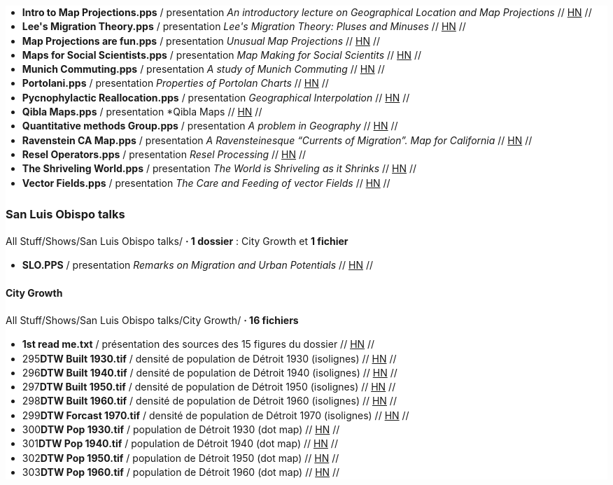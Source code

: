 * **Intro to Map Projections.pps** / presentation *An introductory lecture on Geographical Location and Map Projections* // [HN](https://sharedocs.huma-num.fr/#/3174/15132/DVD_TOBLER_Stuff/All%20Stuff/Shows) //
* **Lee's Migration Theory.pps** / presentation *Lee's Migration Theory: Pluses and Minuses* // [HN](https://sharedocs.huma-num.fr/#/3174/15132/DVD_TOBLER_Stuff/All%20Stuff/Shows) //
* **Map Projections are fun.pps** / presentation *Unusual Map Projections* // [HN](https://sharedocs.huma-num.fr/#/3174/15132/DVD_TOBLER_Stuff/All%20Stuff/Shows) //
* **Maps for Social Scientists.pps** / presentation *Map Making for Social Scientits* // [HN](https://sharedocs.huma-num.fr/#/3174/15132/DVD_TOBLER_Stuff/All%20Stuff/Shows) //
* **Munich Commuting.pps** / presentation *A study of Munich Commuting* // [HN](https://sharedocs.huma-num.fr/#/3174/15132/DVD_TOBLER_Stuff/All%20Stuff/Shows) //
* **Portolani.pps** / presentation *Properties of Portolan Charts* // [HN](https://sharedocs.huma-num.fr/#/3174/15132/DVD_TOBLER_Stuff/All%20Stuff/Shows) //
* **Pycnophylactic Reallocation.pps** / presentation *Geographical Interpolation* // [HN](https://sharedocs.huma-num.fr/#/3174/15132/DVD_TOBLER_Stuff/All%20Stuff/Shows) //
* **Qibla Maps.pps** / presentation *Qibla Maps // [HN](https://sharedocs.huma-num.fr/#/3174/15132/DVD_TOBLER_Stuff/All%20Stuff/Shows) //
* **Quantitative methods Group.pps** / presentation *A problem in Geography* // [HN](https://sharedocs.huma-num.fr/#/3174/15132/DVD_TOBLER_Stuff/All%20Stuff/Shows) // 
* **Ravenstein CA Map.pps** / presentation *A Ravensteinesque “Currents of Migration”. Map for California* // [HN](https://sharedocs.huma-num.fr/#/3174/15132/DVD_TOBLER_Stuff/All%20Stuff/Shows) //
* **Resel Operators.pps** / presentation *Resel Processing* // [HN](https://sharedocs.huma-num.fr/#/3174/15132/DVD_TOBLER_Stuff/All%20Stuff/Shows) //
* **The Shriveling World.pps** / presentation *The World is Shriveling as it Shrinks* // [HN](https://sharedocs.huma-num.fr/#/3174/15132/DVD_TOBLER_Stuff/All%20Stuff/Shows) //
* **Vector Fields.pps** / presentation *The Care and Feeding of vector Fields* // [HN](https://sharedocs.huma-num.fr/#/3174/15132/DVD_TOBLER_Stuff/All%20Stuff/Shows) //

### San Luis Obispo talks
All Stuff/Shows/San Luis Obispo talks/ **· 1 dossier** : City Growth et **1 fichier**

* **SLO.PPS** / presentation *Remarks on Migration and Urban Potentials* // [HN](https://sharedocs.huma-num.fr/#/3174/15132/DVD_TOBLER_Stuff/All%20Stuff/Shows/San%20Luis%20Obispo%20talks) //

#### City Growth
All Stuff/Shows/San Luis Obispo talks/City Growth/ **· 16 fichiers**

* **1st read me.txt** / présentation des sources des 15 figures du dossier // [HN](https://sharedocs.huma-num.fr/#/3174/15132/DVD_TOBLER_Stuff/All%20Stuff/Shows/San%20Luis%20Obispo%20talks/City%20Growth) //
* 295**DTW Built 1930.tif** / densité de population de Détroit 1930 (isolignes) // [HN](https://sharedocs.huma-num.fr/#/3174/15132/DVD_TOBLER_Stuff/All%20Stuff/Shows/San%20Luis%20Obispo%20talks/City%20Growth) //
* 296**DTW Built 1940.tif**  / densité de population de Détroit 1940 (isolignes) // [HN](https://sharedocs.huma-num.fr/#/3174/15132/DVD_TOBLER_Stuff/All%20Stuff/Shows/San%20Luis%20Obispo%20talks/City%20Growth) //
* 297**DTW Built 1950.tif**  / densité de population de Détroit 1950 (isolignes) // [HN](https://sharedocs.huma-num.fr/#/3174/15132/DVD_TOBLER_Stuff/All%20Stuff/Shows/San%20Luis%20Obispo%20talks/City%20Growth) //
* 298**DTW Built 1960.tif**  / densité de population de Détroit 1960 (isolignes) // [HN](https://sharedocs.huma-num.fr/#/3174/15132/DVD_TOBLER_Stuff/All%20Stuff/Shows/San%20Luis%20Obispo%20talks/City%20Growth) //
* 299**DTW Forcast 1970.tif**  / densité de population de Détroit 1970 (isolignes) // [HN](https://sharedocs.huma-num.fr/#/3174/15132/DVD_TOBLER_Stuff/All%20Stuff/Shows/San%20Luis%20Obispo%20talks/City%20Growth) //
* 300**DTW Pop 1930.tif** / population de Détroit 1930 (dot map) // [HN](https://sharedocs.huma-num.fr/#/3174/15132/DVD_TOBLER_Stuff/All%20Stuff/Shows/San%20Luis%20Obispo%20talks/City%20Growth) //
* 301**DTW Pop 1940.tif** / population de Détroit 1940 (dot map) // [HN](https://sharedocs.huma-num.fr/#/3174/15132/DVD_TOBLER_Stuff/All%20Stuff/Shows/San%20Luis%20Obispo%20talks/City%20Growth) //
* 302**DTW Pop 1950.tif** / population de Détroit 1950 (dot map) // [HN](https://sharedocs.huma-num.fr/#/3174/15132/DVD_TOBLER_Stuff/All%20Stuff/Shows/San%20Luis%20Obispo%20talks/City%20Growth) //
* 303**DTW Pop 1960.tif** / population de Détroit 1960 (dot map) // [HN](https://sharedocs.huma-num.fr/#/3174/15132/DVD_TOBLER_Stuff/All%20Stuff/Shows/San%20Luis%20Obispo%20talks/City%20Growth) //